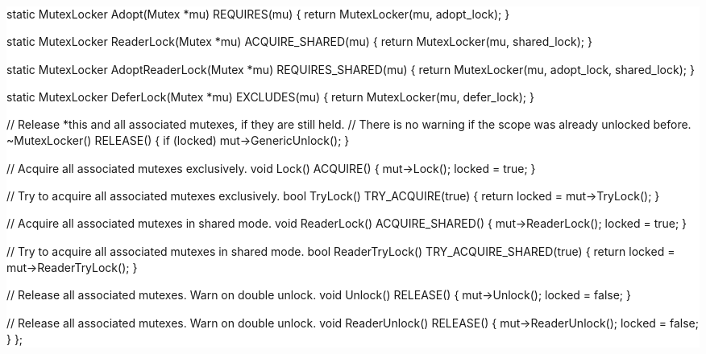   static MutexLocker Adopt(Mutex \*mu) REQUIRES(mu) {
    return MutexLocker(mu, adopt\_lock);
  }

  static MutexLocker ReaderLock(Mutex \*mu) ACQUIRE\_SHARED(mu) {
    return MutexLocker(mu, shared\_lock);
  }

  static MutexLocker AdoptReaderLock(Mutex \*mu) REQUIRES\_SHARED(mu) {
    return MutexLocker(mu, adopt\_lock, shared\_lock);
  }

  static MutexLocker DeferLock(Mutex \*mu) EXCLUDES(mu) {
    return MutexLocker(mu, defer\_lock);
  }

  // Release \*this and all associated mutexes, if they are still held.
  // There is no warning if the scope was already unlocked before.
  ~MutexLocker() RELEASE() {
    if (locked)
      mut\->GenericUnlock();
  }

  // Acquire all associated mutexes exclusively.
  void Lock() ACQUIRE() {
    mut\->Lock();
    locked \= true;
  }

  // Try to acquire all associated mutexes exclusively.
  bool TryLock() TRY\_ACQUIRE(true) {
    return locked \= mut\->TryLock();
  }

  // Acquire all associated mutexes in shared mode.
  void ReaderLock() ACQUIRE\_SHARED() {
    mut\->ReaderLock();
    locked \= true;
  }

  // Try to acquire all associated mutexes in shared mode.
  bool ReaderTryLock() TRY\_ACQUIRE\_SHARED(true) {
    return locked \= mut\->ReaderTryLock();
  }

  // Release all associated mutexes. Warn on double unlock.
  void Unlock() RELEASE() {
    mut\->Unlock();
    locked \= false;
  }

  // Release all associated mutexes. Warn on double unlock.
  void ReaderUnlock() RELEASE() {
    mut\->ReaderUnlock();
    locked \= false;
  }
};
